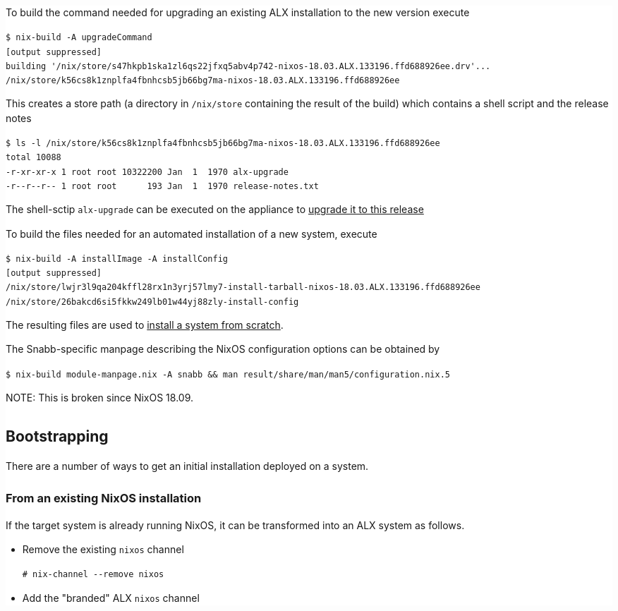 To build the command needed for upgrading an existing ALX installation to the new version execute

```
$ nix-build -A upgradeCommand
[output suppressed]
building '/nix/store/s47hkpb1ska1zl6qs22jfxq5abv4p742-nixos-18.03.ALX.133196.ffd688926ee.drv'...
/nix/store/k56cs8k1znplfa4fbnhcsb5jb66bg7ma-nixos-18.03.ALX.133196.ffd688926ee
```

This creates a store path (a directory in `/nix/store` containing the
result of the build) which contains a shell script and the release notes

```
$ ls -l /nix/store/k56cs8k1znplfa4fbnhcsb5jb66bg7ma-nixos-18.03.ALX.133196.ffd688926ee
total 10088
-r-xr-xr-x 1 root root 10322200 Jan  1  1970 alx-upgrade
-r--r--r-- 1 root root      193 Jan  1  1970 release-notes.txt
```

The shell-sctip `alx-upgrade` can be executed on the appliance to
[upgrade it to this release](#upgrading)

To build the files needed for an automated installation of a new system, execute

```
$ nix-build -A installImage -A installConfig
[output suppressed]
/nix/store/lwjr3l9qa204kffl28rx1n3yrj57lmy7-install-tarball-nixos-18.03.ALX.133196.ffd688926ee
/nix/store/26bakcd6si5fkkw249lb01w44yj88zly-install-config
```

The resulting files are used to [install a system from
scratch](#installFromScratch).

The Snabb-specific manpage describing the NixOS configuration options
can be obtained by

```
$ nix-build module-manpage.nix -A snabb && man result/share/man/man5/configuration.nix.5
```

NOTE: This is broken since NixOS 18.09.

## Bootstrapping

There are a number of ways to get an initial installation deployed on
a system.

### <a name="installFromExistingNixOS"></a>From an existing NixOS installation

If the target system is already running NixOS, it can be transformed
into an ALX system as follows.

   * Remove the existing `nixos` channel

     ```
     # nix-channel --remove nixos
     ```
   * Add the "branded" ALX `nixos` channel

